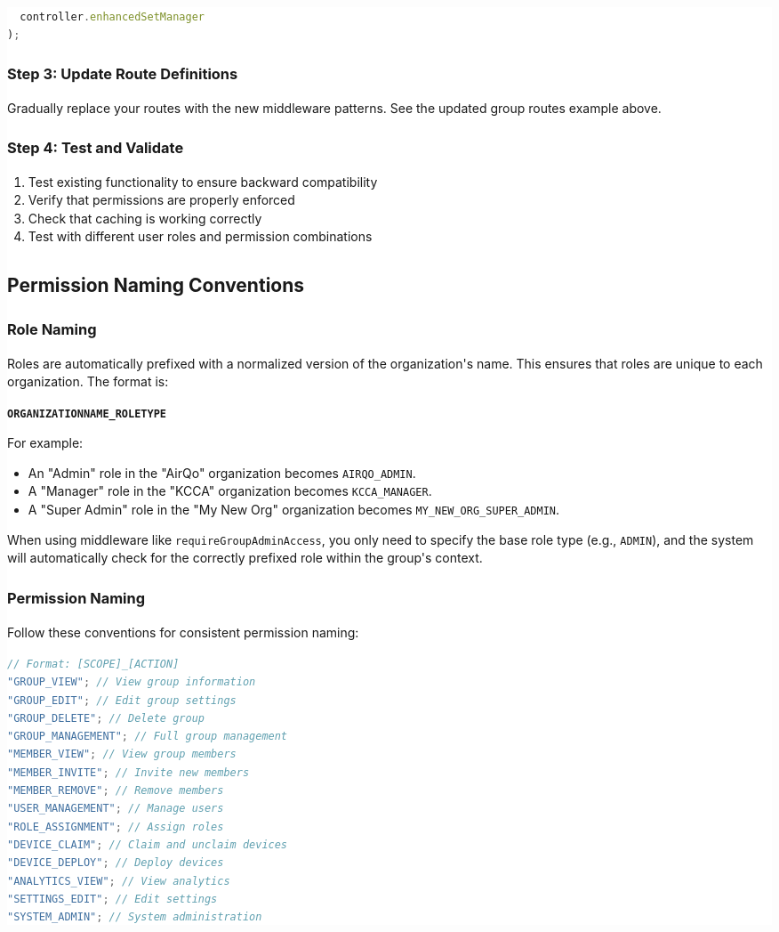 ```javascript
  controller.enhancedSetManager
);
```

### Step 3: Update Route Definitions

Gradually replace your routes with the new middleware patterns. See the updated group routes example above.

### Step 4: Test and Validate

1. Test existing functionality to ensure backward compatibility
2. Verify that permissions are properly enforced
3. Check that caching is working correctly
4. Test with different user roles and permission combinations

## Permission Naming Conventions

### Role Naming

Roles are automatically prefixed with a normalized version of the organization's name. This ensures that roles are unique to each organization. The format is:

**`ORGANIZATIONNAME_ROLETYPE`**

For example:

- An "Admin" role in the "AirQo" organization becomes `AIRQO_ADMIN`.
- A "Manager" role in the "KCCA" organization becomes `KCCA_MANAGER`.
- A "Super Admin" role in the "My New Org" organization becomes `MY_NEW_ORG_SUPER_ADMIN`.

When using middleware like `requireGroupAdminAccess`, you only need to specify the base role type (e.g., `ADMIN`), and the system will automatically check for the correctly prefixed role within the group's context.

### Permission Naming

Follow these conventions for consistent permission naming:

```javascript
// Format: [SCOPE]_[ACTION]
"GROUP_VIEW"; // View group information
"GROUP_EDIT"; // Edit group settings
"GROUP_DELETE"; // Delete group
"GROUP_MANAGEMENT"; // Full group management
"MEMBER_VIEW"; // View group members
"MEMBER_INVITE"; // Invite new members
"MEMBER_REMOVE"; // Remove members
"USER_MANAGEMENT"; // Manage users
"ROLE_ASSIGNMENT"; // Assign roles
"DEVICE_CLAIM"; // Claim and unclaim devices
"DEVICE_DEPLOY"; // Deploy devices
"ANALYTICS_VIEW"; // View analytics
"SETTINGS_EDIT"; // Edit settings
"SYSTEM_ADMIN"; // System administration
```
